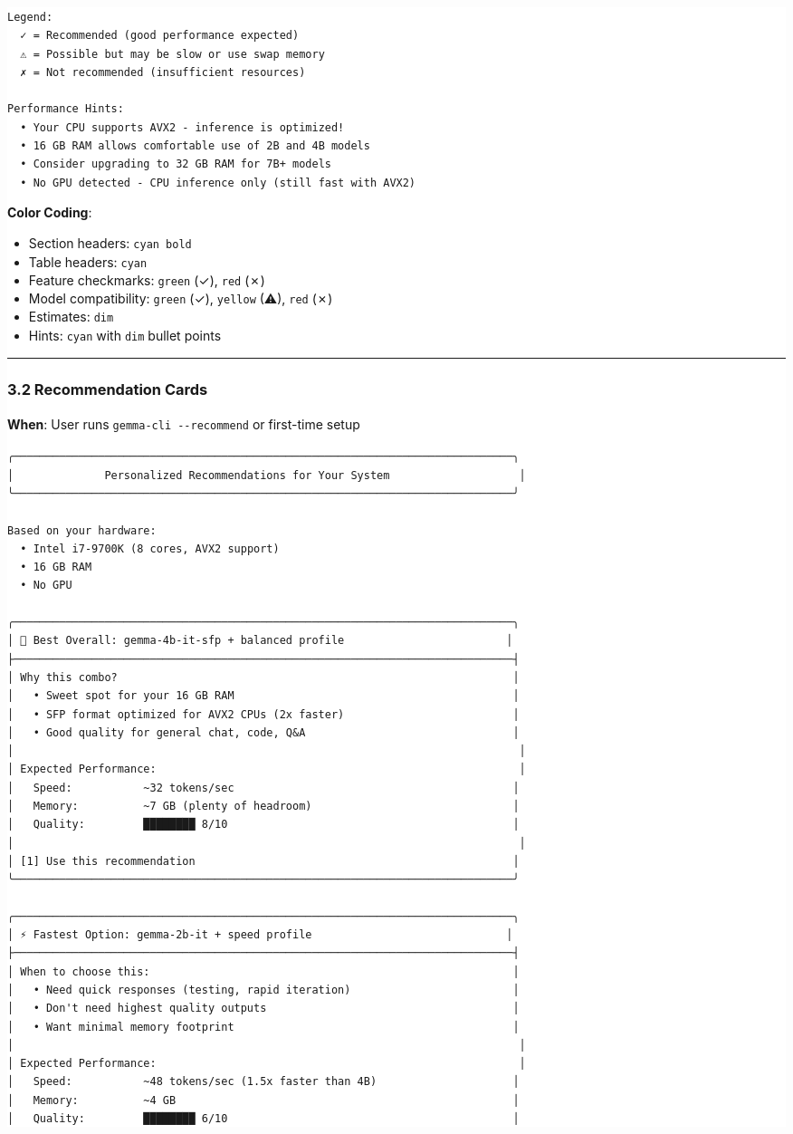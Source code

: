 ```
Legend:
  ✓ = Recommended (good performance expected)
  ⚠ = Possible but may be slow or use swap memory
  ✗ = Not recommended (insufficient resources)

Performance Hints:
  • Your CPU supports AVX2 - inference is optimized!
  • 16 GB RAM allows comfortable use of 2B and 4B models
  • Consider upgrading to 32 GB RAM for 7B+ models
  • No GPU detected - CPU inference only (still fast with AVX2)
```

**Color Coding**:
- Section headers: `cyan bold`
- Table headers: `cyan`
- Feature checkmarks: `green` (✓), `red` (✗)
- Model compatibility: `green` (✓), `yellow` (⚠), `red` (✗)
- Estimates: `dim`
- Hints: `cyan` with `dim` bullet points

---

### 3.2 Recommendation Cards

**When**: User runs `gemma-cli --recommend` or first-time setup

```
╭─────────────────────────────────────────────────────────────────────────────╮
│              Personalized Recommendations for Your System                    │
╰─────────────────────────────────────────────────────────────────────────────╯

Based on your hardware:
  • Intel i7-9700K (8 cores, AVX2 support)
  • 16 GB RAM
  • No GPU

╭─────────────────────────────────────────────────────────────────────────────╮
│ 🌟 Best Overall: gemma-4b-it-sfp + balanced profile                         │
├─────────────────────────────────────────────────────────────────────────────┤
│ Why this combo?                                                             │
│   • Sweet spot for your 16 GB RAM                                           │
│   • SFP format optimized for AVX2 CPUs (2x faster)                          │
│   • Good quality for general chat, code, Q&A                                │
│                                                                              │
│ Expected Performance:                                                        │
│   Speed:           ~32 tokens/sec                                           │
│   Memory:          ~7 GB (plenty of headroom)                               │
│   Quality:         ████████ 8/10                                            │
│                                                                              │
│ [1] Use this recommendation                                                 │
╰─────────────────────────────────────────────────────────────────────────────╯

╭─────────────────────────────────────────────────────────────────────────────╮
│ ⚡ Fastest Option: gemma-2b-it + speed profile                              │
├─────────────────────────────────────────────────────────────────────────────┤
│ When to choose this:                                                        │
│   • Need quick responses (testing, rapid iteration)                         │
│   • Don't need highest quality outputs                                      │
│   • Want minimal memory footprint                                           │
│                                                                              │
│ Expected Performance:                                                        │
│   Speed:           ~48 tokens/sec (1.5x faster than 4B)                     │
│   Memory:          ~4 GB                                                    │
│   Quality:         ████████ 6/10                                            │
```